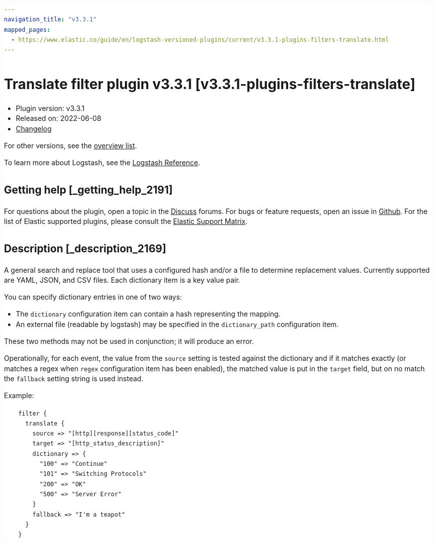 ```yaml
---
navigation_title: "v3.3.1"
mapped_pages:
  - https://www.elastic.co/guide/en/logstash-versioned-plugins/current/v3.3.1-plugins-filters-translate.html
---
```


# Translate filter plugin v3.3.1 [v3.3.1-plugins-filters-translate]

* Plugin version: v3.3.1
* Released on: 2022-06-08
* [Changelog](https://github.com/logstash-plugins/logstash-filter-translate/blob/v3.3.1/CHANGELOG.md)

For other versions, see the [overview list](filter-translate-index.md).

To learn more about Logstash, see the [Logstash Reference](https://www.elastic.co/guide/en/logstash/current/index.html).

## Getting help [_getting_help_2191]

For questions about the plugin, open a topic in the [Discuss](http://discuss.elastic.co) forums. For bugs or feature requests, open an issue in [Github](https://github.com/logstash-plugins/logstash-filter-translate). For the list of Elastic supported plugins, please consult the [Elastic Support Matrix](https://www.elastic.co/support/matrix#matrix_logstash_plugins).

## Description [_description_2169]

A general search and replace tool that uses a configured hash and/or a file to determine replacement values. Currently supported are YAML, JSON, and CSV files. Each dictionary item is a key value pair.

You can specify dictionary entries in one of two ways:

* The `dictionary` configuration item can contain a hash representing the mapping.
* An external file (readable by logstash) may be specified in the `dictionary_path` configuration item.

These two methods may not be used in conjunction; it will produce an error.

Operationally, for each event, the value from the `source` setting is tested against the dictionary and if it matches exactly (or matches a regex when `regex` configuration item has been enabled), the matched value is put in the `target` field, but on no match the `fallback` setting string is used instead.

Example:

```
    filter {
      translate {
        source => "[http][response][status_code]"
        target => "[http_status_description]"
        dictionary => {
          "100" => "Continue"
          "101" => "Switching Protocols"
          "200" => "OK"
          "500" => "Server Error"
        }
        fallback => "I'm a teapot"
      }
    }
```
